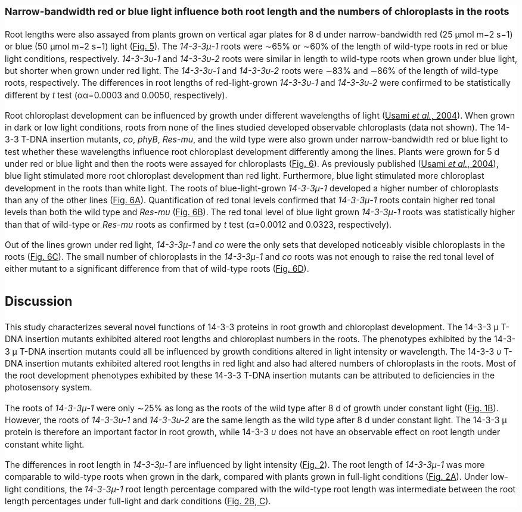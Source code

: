 ### Narrow-bandwidth red or blue light influence both root length and the numbers of chloroplasts in the roots

Root lengths were also assayed from plants grown on vertical agar plates for 8 d under narrow-bandwidth red (25 μmol m−2 s−1) or blue (50 μmol m−2 s−1) light ([Fig. 5](#fig5)). The _14-3-3μ-1_ roots were ∼65% or ∼60% of the length of wild-type roots in red or blue light conditions, respectively. _14-3-3υ-1_ and _14-3-3υ-2_ roots were similar in length to wild-type roots when grown under blue light, but shorter when grown under red light. The _14-3-3υ-1_ and _14-3-3υ-2_ roots were ∼83% and ∼86% of the length of wild-type roots, respectively. The differences in root lengths of red-light-grown _14-3-3υ-1_ and _14-3-3υ-2_ were confirmed to be statistically different by _t_ test (αα=0.0003 and 0.0050, respectively).

Root chloroplast development can be influenced by growth under different wavelengths of light ([Usami _et al._, 2004](#bib44)). When grown in dark or low light conditions, roots from none of the lines studied developed observable chloroplasts (data not shown). The 14-3-3 T-DNA insertion mutants, _co_, _phyB_, _Res-mu_, and the wild type were also grown under narrow-bandwidth red or blue light to test whether these wavelengths influence root chloroplast development differently among the lines. Plants were grown for 5 d under red or blue light and then the roots were assayed for chloroplasts ([Fig. 6](#fig6)). As previously published ([Usami _et al._, 2004](#bib44)), blue light stimulated more root chloroplast development than red light. Furthermore, blue light stimulated more chloroplast development in the roots than white light. The roots of blue-light-grown _14-3-3μ-1_ developed a higher number of chloroplasts than any of the other lines ([Fig. 6A](#fig6)). Quantification of red tonal levels confirmed that _14-3-3μ-1_ roots contain higher red tonal levels than both the wild type and _Res-mu_ ([Fig. 6B](#fig6)). The red tonal level of blue light grown _14-3-3μ-1_ roots was statistically higher than that of wild-type or _Res-mu_ roots as confirmed by _t_ test (α=0.0012 and 0.0323, respectively).

Out of the lines grown under red light, _14-3-3μ-1_ and _co_ were the only sets that developed noticeably visible chloroplasts in the roots ([Fig. 6C](#fig6)). The small number of chloroplasts in the _14-3-3μ-1_ and _co_ roots was not enough to raise the red tonal level of either mutant to a significant difference from that of wild-type roots ([Fig. 6D](#fig6)).

## Discussion

This study characterizes several novel functions of 14-3-3 proteins in root growth and chloroplast development. The 14-3-3 μ T-DNA insertion mutants exhibited altered root lengths and chloroplast numbers in the roots. The phenotypes exhibited by the 14-3-3 μ T-DNA insertion mutants could all be influenced by growth conditions altered in light intensity or wavelength. The 14-3-3 _υ_ T-DNA insertion mutants exhibited altered root lengths in red light and also had altered numbers of chloroplasts in the roots. Most of the root development phenotypes exhibited by these 14-3-3 T-DNA insertion mutants can be attributed to deficiencies in the photosensory system.

The roots of _14-3-3μ-1_ were only ∼25% as long as the roots of the wild type after 8 d of growth under constant light ([Fig. 1B](#fig1)). However, the roots of _14-3-3υ-1_ and _14-3-3υ-2_ are the same length as the wild type after 8 d under constant light. The 14-3-3 μ protein is therefore an important factor in root growth, while 14-3-3 _υ_ does not have an observable effect on root length under constant white light.

The differences in root length in _14-3-3μ-1_ are influenced by light intensity ([Fig. 2](#fig2)). The root length of _14-3-3μ-1_ was more comparable to wild-type roots when grown in the dark, compared with plants grown in full-light conditions ([Fig. 2A](#fig2)). Under low-light conditions, the _14-3-3μ-1_ root length percentage compared with the wild-type root length was intermediate between the root length percentages under full-light and dark conditions ([Fig. 2B, C](#fig2)).
